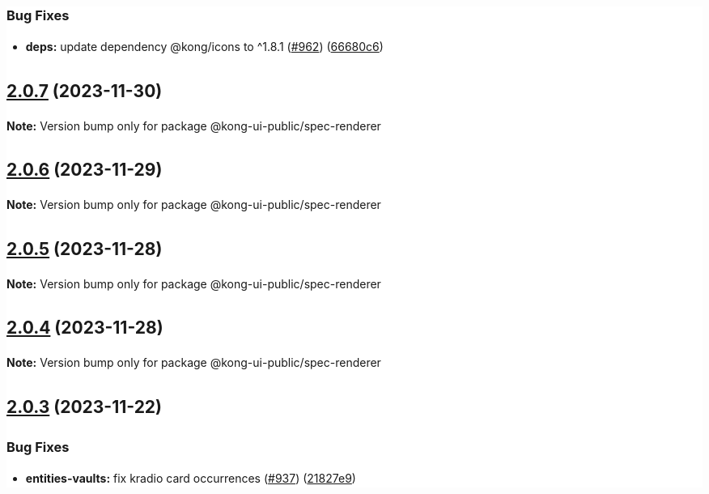 
### Bug Fixes

* **deps:** update dependency @kong/icons to ^1.8.1 ([#962](https://github.com/Kong/public-ui-components/issues/962)) ([66680c6](https://github.com/Kong/public-ui-components/commit/66680c6981424e3529478f8aec203de3ac4d2053))





## [2.0.7](https://github.com/Kong/public-ui-components/compare/@kong-ui-public/spec-renderer@2.0.6...@kong-ui-public/spec-renderer@2.0.7) (2023-11-30)

**Note:** Version bump only for package @kong-ui-public/spec-renderer





## [2.0.6](https://github.com/Kong/public-ui-components/compare/@kong-ui-public/spec-renderer@2.0.5...@kong-ui-public/spec-renderer@2.0.6) (2023-11-29)

**Note:** Version bump only for package @kong-ui-public/spec-renderer





## [2.0.5](https://github.com/Kong/public-ui-components/compare/@kong-ui-public/spec-renderer@2.0.4...@kong-ui-public/spec-renderer@2.0.5) (2023-11-28)

**Note:** Version bump only for package @kong-ui-public/spec-renderer





## [2.0.4](https://github.com/Kong/public-ui-components/compare/@kong-ui-public/spec-renderer@2.0.3...@kong-ui-public/spec-renderer@2.0.4) (2023-11-28)

**Note:** Version bump only for package @kong-ui-public/spec-renderer





## [2.0.3](https://github.com/Kong/public-ui-components/compare/@kong-ui-public/spec-renderer@2.0.2...@kong-ui-public/spec-renderer@2.0.3) (2023-11-22)


### Bug Fixes

* **entities-vaults:** fix kradio card occurrences ([#937](https://github.com/Kong/public-ui-components/issues/937)) ([21827e9](https://github.com/Kong/public-ui-components/commit/21827e9592a962ec0e7a7de1d76ebd80c36dcd2f))
